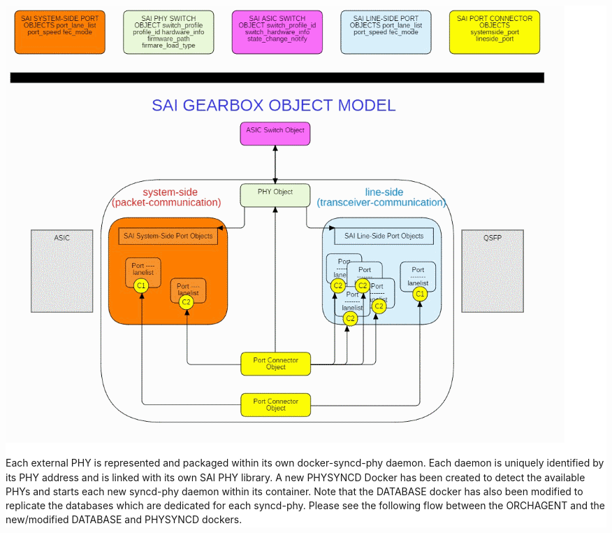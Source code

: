 ![Gearbox SAI Object Model](images/gearbox_sai_object_model.png)

Each external PHY is represented and packaged within its own docker-syncd-phy daemon. Each daemon is uniquely identified by its PHY address and is linked with its own SAI PHY library. A new PHYSYNCD Docker has been created to detect the available PHYs and starts each new syncd-phy daemon within its container. Note that the DATABASE docker has also been modified to replicate the databases which are dedicated for each syncd-phy. Please see the following flow between the ORCHAGENT and the new/modified DATABASE and PHYSYNCD dockers.
